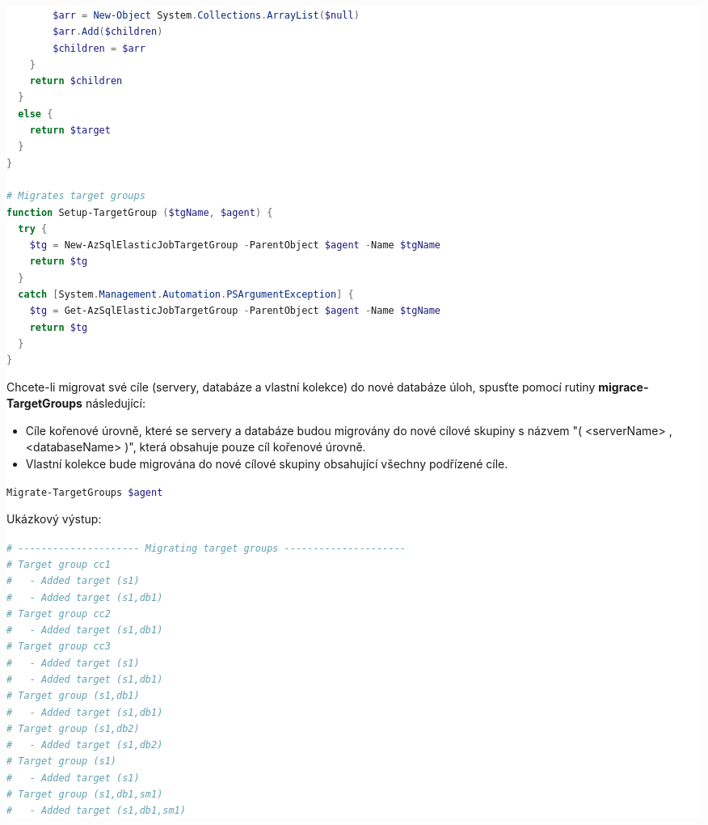 ```powershell
        $arr = New-Object System.Collections.ArrayList($null)
        $arr.Add($children)
        $children = $arr
    }
    return $children
  }
  else {
    return $target
  }
}

# Migrates target groups
function Setup-TargetGroup ($tgName, $agent) {
  try {
    $tg = New-AzSqlElasticJobTargetGroup -ParentObject $agent -Name $tgName
    return $tg
  }
  catch [System.Management.Automation.PSArgumentException] {
    $tg = Get-AzSqlElasticJobTargetGroup -ParentObject $agent -Name $tgName
    return $tg
  }
}
```

Chcete-li migrovat své cíle (servery, databáze a vlastní kolekce) do nové databáze úloh, spusťte pomocí rutiny **migrace-TargetGroups** následující:

- Cíle kořenové úrovně, které se servery a databáze budou migrovány do nové cílové skupiny s názvem "( \<serverName\> , \<databaseName\> )", která obsahuje pouze cíl kořenové úrovně.
- Vlastní kolekce bude migrována do nové cílové skupiny obsahující všechny podřízené cíle.

```powershell
Migrate-TargetGroups $agent
```

Ukázkový výstup:

```powershell
# --------------------- Migrating target groups ---------------------
# Target group cc1
#   - Added target (s1)
#   - Added target (s1,db1)
# Target group cc2
#   - Added target (s1,db1)
# Target group cc3
#   - Added target (s1)
#   - Added target (s1,db1)
# Target group (s1,db1)
#   - Added target (s1,db1)
# Target group (s1,db2)
#   - Added target (s1,db2)
# Target group (s1)
#   - Added target (s1)
# Target group (s1,db1,sm1)
#   - Added target (s1,db1,sm1)
```
